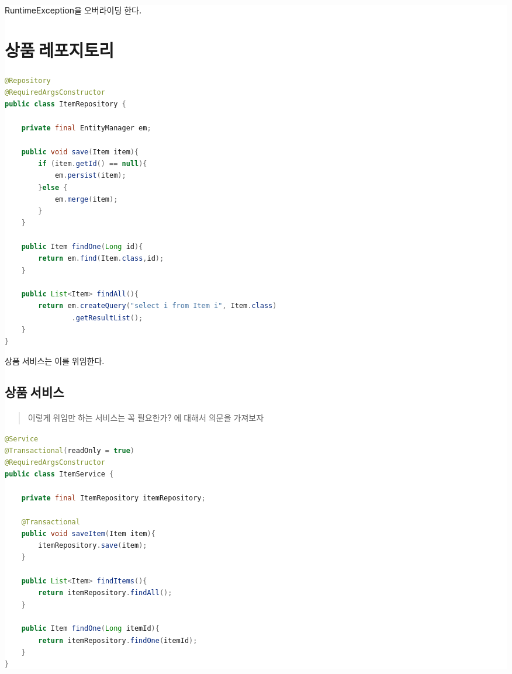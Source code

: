 RuntimeException을 오버라이딩 한다.

# 상품 레포지토리

```java
@Repository
@RequiredArgsConstructor
public class ItemRepository {

    private final EntityManager em;

    public void save(Item item){
        if (item.getId() == null){
            em.persist(item);
        }else {
            em.merge(item);
        }
    }

    public Item findOne(Long id){
        return em.find(Item.class,id);
    }

    public List<Item> findAll(){
        return em.createQuery("select i from Item i", Item.class)
                .getResultList();
    }
}

```

상품 서비스는 이를 위임한다.

## 상품 서비스
>이렇게 위임만 하는 서비스는 꼭 필요한가? 에 대해서 의문을 가져보자

```java
@Service
@Transactional(readOnly = true)
@RequiredArgsConstructor
public class ItemService {

    private final ItemRepository itemRepository;

    @Transactional
    public void saveItem(Item item){
        itemRepository.save(item);
    }

    public List<Item> findItems(){
        return itemRepository.findAll();
    }

    public Item findOne(Long itemId){
        return itemRepository.findOne(itemId);
    }
}

```
